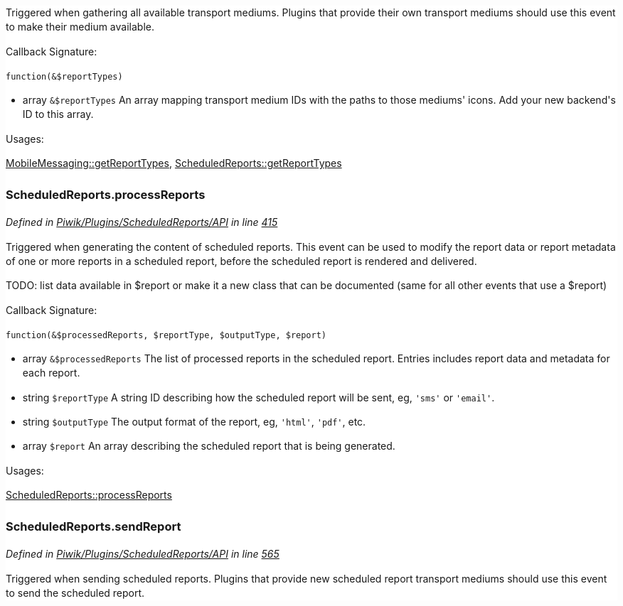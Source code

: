 Triggered when gathering all available transport mediums. Plugins that provide their own transport mediums should use this
event to make their medium available.

Callback Signature:
<pre><code>function(&amp;$reportTypes)</code></pre>

- array `&$reportTypes` An array mapping transport medium IDs with the paths to those mediums' icons. Add your new backend's ID to this array.

Usages:

[MobileMessaging::getReportTypes](https://github.com/piwik/piwik/blob/2.14.0-b6/plugins/MobileMessaging/MobileMessaging.php#L134), [ScheduledReports::getReportTypes](https://github.com/piwik/piwik/blob/2.14.0-b6/plugins/ScheduledReports/ScheduledReports.php#L206)


### ScheduledReports.processReports

*Defined in [Piwik/Plugins/ScheduledReports/API](https://github.com/piwik/piwik/blob/2.14.0-b6/plugins/ScheduledReports/API.php) in line [415](https://github.com/piwik/piwik/blob/2.14.0-b6/plugins/ScheduledReports/API.php#L415)*

Triggered when generating the content of scheduled reports. This event can be used to modify the report data or report metadata of one or more reports
in a scheduled report, before the scheduled report is rendered and delivered.

TODO: list data available in $report or make it a new class that can be documented (same for
      all other events that use a $report)

Callback Signature:
<pre><code>function(&amp;$processedReports, $reportType, $outputType, $report)</code></pre>

- array `&$processedReports` The list of processed reports in the scheduled report. Entries includes report data and metadata for each report.

- string `$reportType` A string ID describing how the scheduled report will be sent, eg, `'sms'` or `'email'`.

- string `$outputType` The output format of the report, eg, `'html'`, `'pdf'`, etc.

- array `$report` An array describing the scheduled report that is being generated.

Usages:

[ScheduledReports::processReports](https://github.com/piwik/piwik/blob/2.14.0-b6/plugins/ScheduledReports/ScheduledReports.php#L225)


### ScheduledReports.sendReport

*Defined in [Piwik/Plugins/ScheduledReports/API](https://github.com/piwik/piwik/blob/2.14.0-b6/plugins/ScheduledReports/API.php) in line [565](https://github.com/piwik/piwik/blob/2.14.0-b6/plugins/ScheduledReports/API.php#L565)*

Triggered when sending scheduled reports. Plugins that provide new scheduled report transport mediums should use this event to
send the scheduled report.
